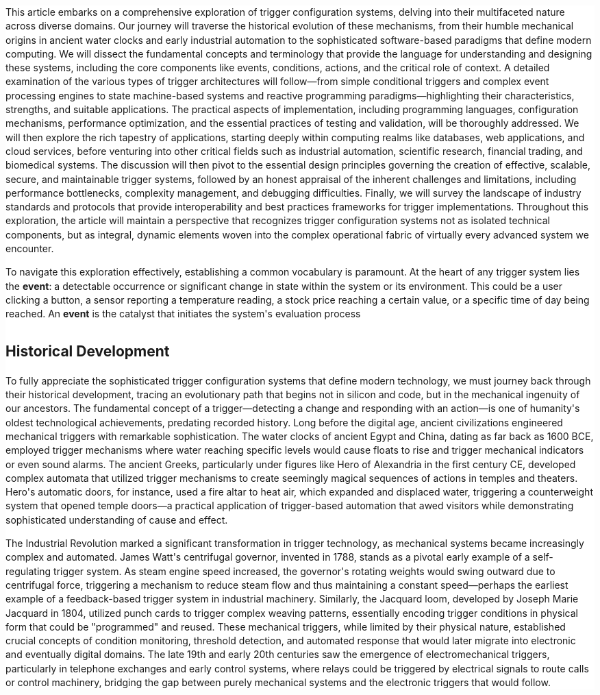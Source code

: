 This article embarks on a comprehensive exploration of trigger configuration systems, delving into their multifaceted nature across diverse domains. Our journey will traverse the historical evolution of these mechanisms, from their humble mechanical origins in ancient water clocks and early industrial automation to the sophisticated software-based paradigms that define modern computing. We will dissect the fundamental concepts and terminology that provide the language for understanding and designing these systems, including the core components like events, conditions, actions, and the critical role of context. A detailed examination of the various types of trigger architectures will follow—from simple conditional triggers and complex event processing engines to state machine-based systems and reactive programming paradigms—highlighting their characteristics, strengths, and suitable applications. The practical aspects of implementation, including programming languages, configuration mechanisms, performance optimization, and the essential practices of testing and validation, will be thoroughly addressed. We will then explore the rich tapestry of applications, starting deeply within computing realms like databases, web applications, and cloud services, before venturing into other critical fields such as industrial automation, scientific research, financial trading, and biomedical systems. The discussion will then pivot to the essential design principles governing the creation of effective, scalable, secure, and maintainable trigger systems, followed by an honest appraisal of the inherent challenges and limitations, including performance bottlenecks, complexity management, and debugging difficulties. Finally, we will survey the landscape of industry standards and protocols that provide interoperability and best practices frameworks for trigger implementations. Throughout this exploration, the article will maintain a perspective that recognizes trigger configuration systems not as isolated technical components, but as integral, dynamic elements woven into the complex operational fabric of virtually every advanced system we encounter.

To navigate this exploration effectively, establishing a common vocabulary is paramount. At the heart of any trigger system lies the **event**: a detectable occurrence or significant change in state within the system or its environment. This could be a user clicking a button, a sensor reporting a temperature reading, a stock price reaching a certain value, or a specific time of day being reached. An **event** is the catalyst that initiates the system's evaluation process

## Historical Development

To fully appreciate the sophisticated trigger configuration systems that define modern technology, we must journey back through their historical development, tracing an evolutionary path that begins not in silicon and code, but in the mechanical ingenuity of our ancestors. The fundamental concept of a trigger—detecting a change and responding with an action—is one of humanity's oldest technological achievements, predating recorded history. Long before the digital age, ancient civilizations engineered mechanical triggers with remarkable sophistication. The water clocks of ancient Egypt and China, dating as far back as 1600 BCE, employed trigger mechanisms where water reaching specific levels would cause floats to rise and trigger mechanical indicators or even sound alarms. The ancient Greeks, particularly under figures like Hero of Alexandria in the first century CE, developed complex automata that utilized trigger mechanisms to create seemingly magical sequences of actions in temples and theaters. Hero's automatic doors, for instance, used a fire altar to heat air, which expanded and displaced water, triggering a counterweight system that opened temple doors—a practical application of trigger-based automation that awed visitors while demonstrating sophisticated understanding of cause and effect. 

The Industrial Revolution marked a significant transformation in trigger technology, as mechanical systems became increasingly complex and automated. James Watt's centrifugal governor, invented in 1788, stands as a pivotal early example of a self-regulating trigger system. As steam engine speed increased, the governor's rotating weights would swing outward due to centrifugal force, triggering a mechanism to reduce steam flow and thus maintaining a constant speed—perhaps the earliest example of a feedback-based trigger system in industrial machinery. Similarly, the Jacquard loom, developed by Joseph Marie Jacquard in 1804, utilized punch cards to trigger complex weaving patterns, essentially encoding trigger conditions in physical form that could be "programmed" and reused. These mechanical triggers, while limited by their physical nature, established crucial concepts of condition monitoring, threshold detection, and automated response that would later migrate into electronic and eventually digital domains. The late 19th and early 20th centuries saw the emergence of electromechanical triggers, particularly in telephone exchanges and early control systems, where relays could be triggered by electrical signals to route calls or control machinery, bridging the gap between purely mechanical systems and the electronic triggers that would follow.
